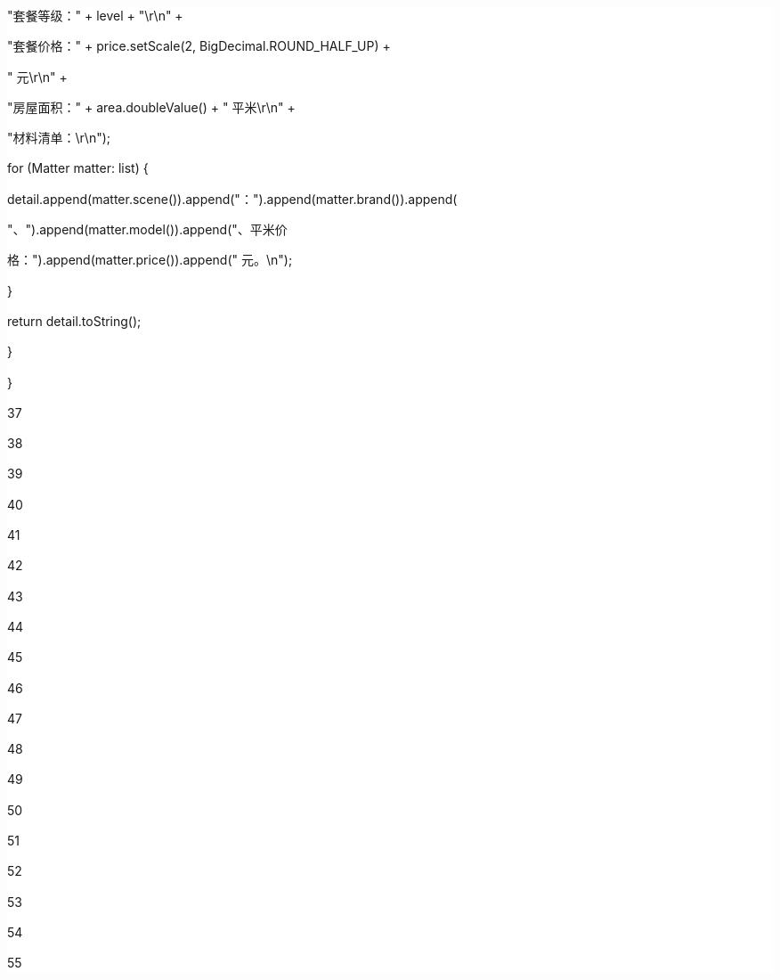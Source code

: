  "套餐等级：" + level + "\r\n" +

 "套餐价格：" + price.setScale(2, BigDecimal.ROUND_HALF_UP) +

" 元\r\n" +

 "房屋⾯积：" + area.doubleValue() + " 平⽶\r\n" +

 "材料清单：\r\n");

 for (Matter matter: list) {

 

detail.append(matter.scene()).append("：").append(matter.brand()).append( 

"、").append(matter.model()).append("、平⽶价

格：").append(matter.price()).append(" 元。\n");

 }

 return detail.toString();

 }

}

37

38

39

40

41

42

43

44

45

46

47

48

49

50

51

52

53

54

55
